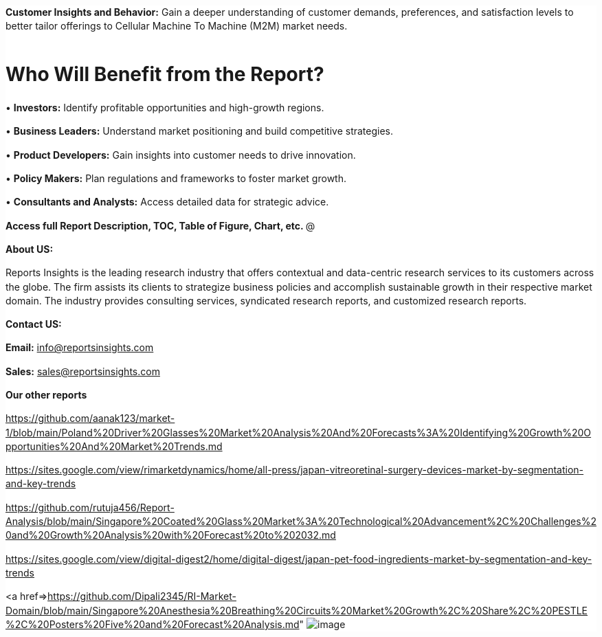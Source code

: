 <strong>Customer Insights and Behavior:</strong>
Gain a deeper understanding of customer demands, preferences, and satisfaction levels to better tailor offerings to Cellular Machine To Machine (M2M) market needs.

# <strong>Who Will Benefit from the Report?</strong>

• <strong>Investors:</strong> Identify profitable opportunities and high-growth regions.

• <strong>Business Leaders:</strong> Understand market positioning and build competitive strategies.

• <strong>Product Developers:</strong> Gain insights into customer needs to drive innovation.

• <strong>Policy Makers:</strong> Plan regulations and frameworks to foster market growth.

• <strong>Consultants and Analysts:</strong> Access detailed data for strategic advice.
</ul>
<strong>Access full Report Description, TOC, Table of Figure, Chart, etc. </strong>@  <a href= style=color:#0000ff;></a></font>

<strong><strong>About US</strong>:</strong>

Reports Insights is the leading research industry that offers contextual and data-centric research services to its customers across the globe. The firm assists its clients to strategize business policies and accomplish sustainable growth in their respective market domain. The industry provides consulting services, syndicated research reports, and customized research reports.

<strong>Contact US:</strong>

<p class=""""><b>Email:</b> <a href=mailto:info@reportsinsights.com>info@reportsinsights.com</a></p>
<p class=""""><b>Sales:</b> <a href=mailto:sales@reportsinsights.com>sales@reportsinsights.com</a></p>

<strong>Our other reports</strong>

<a href=https://github.com/aanak123/market-1/blob/main/Poland%20Driver%20Glasses%20Market%20Analysis%20And%20Forecasts%3A%20Identifying%20Growth%20Opportunities%20And%20Market%20Trends.md>https://github.com/aanak123/market-1/blob/main/Poland%20Driver%20Glasses%20Market%20Analysis%20And%20Forecasts%3A%20Identifying%20Growth%20Opportunities%20And%20Market%20Trends.md</a>

<a href=https://sites.google.com/view/rimarketdynamics/home/all-press/japan-vitreoretinal-surgery-devices-market-by-segmentation-and-key-trends>https://sites.google.com/view/rimarketdynamics/home/all-press/japan-vitreoretinal-surgery-devices-market-by-segmentation-and-key-trends</a>

<a href=https://github.com/rutuja456/Report-Analysis/blob/main/Singapore%20Coated%20Glass%20Market%3A%20Technological%20Advancement%2C%20Challenges%20and%20Growth%20Analysis%20with%20Forecast%20to%202032.md>https://github.com/rutuja456/Report-Analysis/blob/main/Singapore%20Coated%20Glass%20Market%3A%20Technological%20Advancement%2C%20Challenges%20and%20Growth%20Analysis%20with%20Forecast%20to%202032.md</a>

<a href=https://sites.google.com/view/digital-digest2/home/digital-digest/japan-pet-food-ingredients-market-by-segmentation-and-key-trends>https://sites.google.com/view/digital-digest2/home/digital-digest/japan-pet-food-ingredients-market-by-segmentation-and-key-trends</a>

<a href=>https://github.com/Dipali2345/RI-Market-Domain/blob/main/Singapore%20Anesthesia%20Breathing%20Circuits%20Market%20Growth%2C%20Share%2C%20PESTLE%2C%20Posters%20Five%20and%20Forecast%20Analysis.md</a>"
![image](https://github.com/user-attachments/assets/deb02437-2189-49ab-9edd-b95b70644794)
